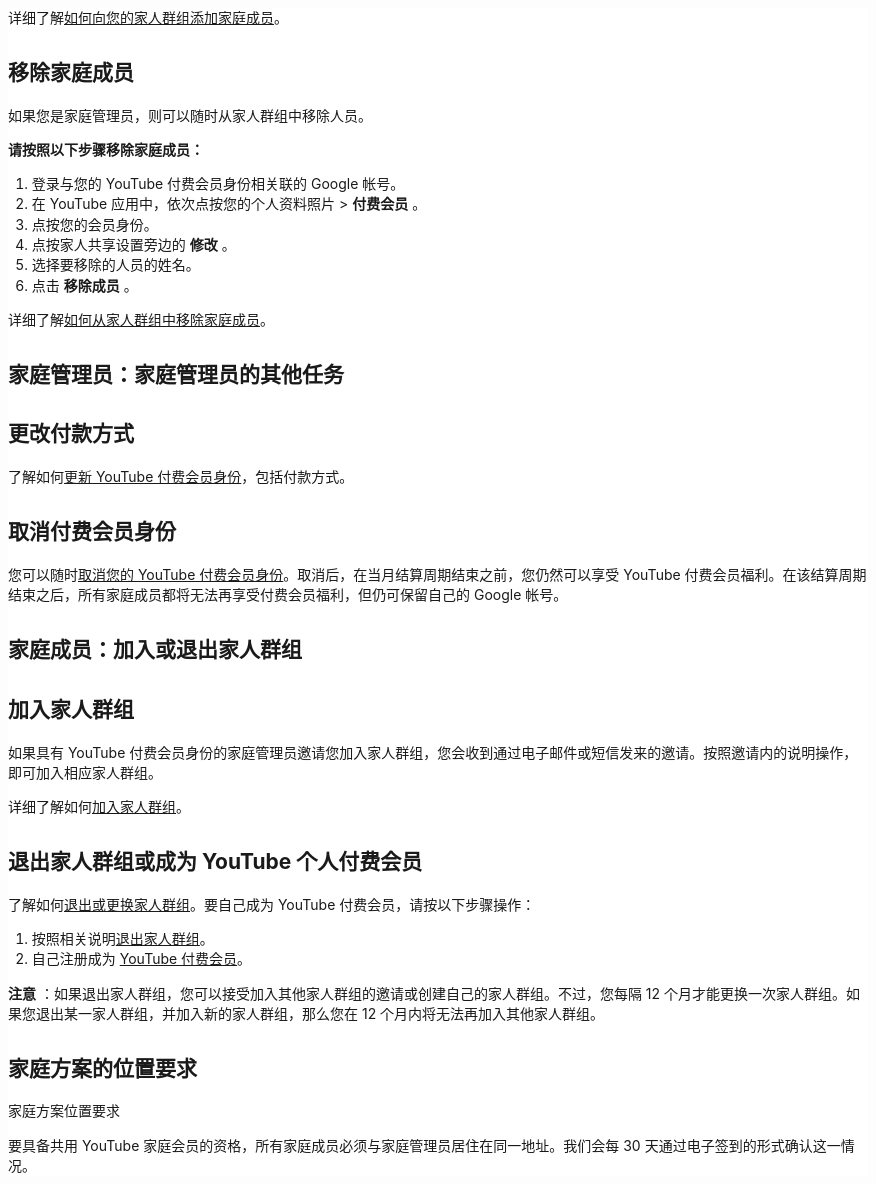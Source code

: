 详细了解[如何向您的家人群组添加家庭成员](https://support.google.com/families/answer/6286986)。

## 移除家庭成员

如果您是家庭管理员，则可以随时从家人群组中移除人员。

**请按照以下步骤移除家庭成员：**

1. 登录与您的 YouTube 付费会员身份相关联的 Google 帐号。
2. 在 YouTube 应用中，依次点按您的个人资料照片 >  **付费会员** 。
3. 点按您的会员身份。
4. 点按家人共享设置旁边的 **修改** 。
5. 选择要移除的人员的姓名。
6. 点击 **移除成员** 。

详细了解[如何从家人群组中移除家庭成员](https://support.google.com/families/answer/6286986)。

## 家庭管理员：家庭管理员的其他任务

## 更改付款方式

了解如何[更新 YouTube 付费会员身份](https://support.google.com/youtube/answer/7548835)，包括付款方式。

## 取消付费会员身份

您可以随时[取消您的 YouTube 付费会员身份](https://support.google.com/youtube/answer/6308278)。取消后，在当月结算周期结束之前，您仍然可以享受 YouTube 付费会员福利。在该结算周期结束之后，所有家庭成员都将无法再享受付费会员福利，但仍可保留自己的 Google 帐号。

## 家庭成员：加入或退出家人群组

## 加入家人群组

如果具有 YouTube 付费会员身份的家庭管理员邀请您加入家人群组，您会收到通过电子邮件或短信发来的邀请。按照邀请内的说明操作，即可加入相应家人群组。

详细了解如何[加入家人群组](https://support.google.com/families/answer/6317858)。

## 退出家人群组或成为 YouTube 个人付费会员

了解如何[退出或更换家人群组](https://support.google.com/families/answer/6317858)。要自己成为 YouTube 付费会员，请按以下步骤操作：

1. 按照相关说明[退出家人群组](https://support.google.com/families/answer/6317858)。
2. 自己注册成为 [YouTube 付费会员](https://support.google.com/youtube/answer/6305537)。

**注意** ：如果退出家人群组，您可以接受加入其他家人群组的邀请或创建自己的家人群组。不过，您每隔 12 个月才能更换一次家人群组。如果您退出某一家人群组，并加入新的家人群组，那么您在 12 个月内将无法再加入其他家人群组。

## 家庭方案的位置要求

家庭方案位置要求

要具备共用 YouTube 家庭会员的资格，所有家庭成员必须与家庭管理员居住在同一地址。我们会每 30 天通过电子签到的形式确认这一情况。
